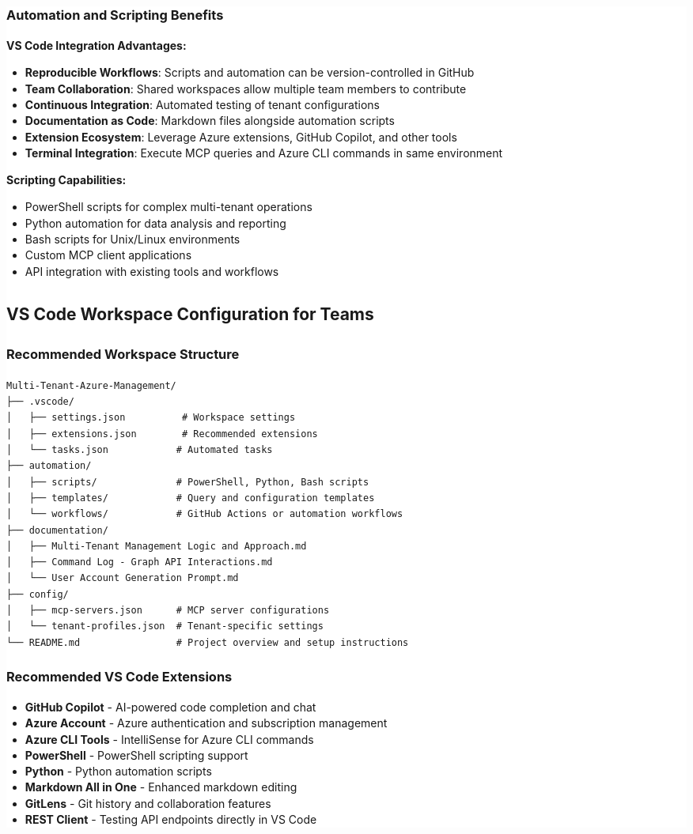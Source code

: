 ### Automation and Scripting Benefits

**VS Code Integration Advantages:**

- **Reproducible Workflows**: Scripts and automation can be version-controlled in GitHub
- **Team Collaboration**: Shared workspaces allow multiple team members to contribute
- **Continuous Integration**: Automated testing of tenant configurations
- **Documentation as Code**: Markdown files alongside automation scripts
- **Extension Ecosystem**: Leverage Azure extensions, GitHub Copilot, and other tools
- **Terminal Integration**: Execute MCP queries and Azure CLI commands in same environment

**Scripting Capabilities:**

- PowerShell scripts for complex multi-tenant operations
- Python automation for data analysis and reporting
- Bash scripts for Unix/Linux environments
- Custom MCP client applications
- API integration with existing tools and workflows

## VS Code Workspace Configuration for Teams

### Recommended Workspace Structure

```text
Multi-Tenant-Azure-Management/
├── .vscode/
│   ├── settings.json          # Workspace settings
│   ├── extensions.json        # Recommended extensions
│   └── tasks.json            # Automated tasks
├── automation/
│   ├── scripts/              # PowerShell, Python, Bash scripts
│   ├── templates/            # Query and configuration templates
│   └── workflows/            # GitHub Actions or automation workflows
├── documentation/
│   ├── Multi-Tenant Management Logic and Approach.md
│   ├── Command Log - Graph API Interactions.md
│   └── User Account Generation Prompt.md
├── config/
│   ├── mcp-servers.json      # MCP server configurations
│   └── tenant-profiles.json  # Tenant-specific settings
└── README.md                 # Project overview and setup instructions
```

### Recommended VS Code Extensions

- **GitHub Copilot** - AI-powered code completion and chat
- **Azure Account** - Azure authentication and subscription management
- **Azure CLI Tools** - IntelliSense for Azure CLI commands
- **PowerShell** - PowerShell scripting support
- **Python** - Python automation scripts
- **Markdown All in One** - Enhanced markdown editing
- **GitLens** - Git history and collaboration features
- **REST Client** - Testing API endpoints directly in VS Code
